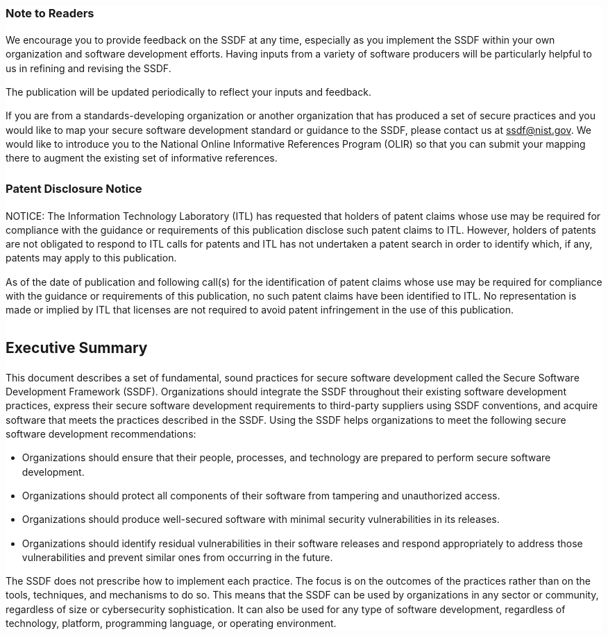 ### Note to Readers

We encourage you to provide feedback on the SSDF at any time, especially as you implement
the SSDF within your own organization and software development efforts. Having inputs from a
variety of software producers will be particularly helpful to us in refining and revising the SSDF.

The publication will be updated periodically to reflect your inputs and feedback.

If you are from a standards-developing organization or another organization that has produced a
set of secure practices and you would like to map your secure software development standard or
guidance to the SSDF, please contact us at ssdf@nist.gov. We would like to introduce you to the
National Online Informative References Program (OLIR) so that you can submit your mapping
there to augment the existing set of informative references.

### Patent Disclosure Notice
NOTICE: The Information Technology Laboratory (ITL) has requested that holders of patent claims
whose use may be required for compliance with the guidance or requirements of this publication
disclose such patent claims to ITL. However, holders of patents are not obligated to respond to ITL
calls for patents and ITL has not undertaken a patent search in order to identify which, if any,
patents may apply to this publication.

As of the date of publication and following call(s) for the identification of patent claims whose use
may be required for compliance with the guidance or requirements of this publication, no such
patent claims have been identified to ITL.
No representation is made or implied by ITL that licenses are not required to avoid patent
infringement in the use of this publication.

## Executive Summary
This document describes a set of fundamental, sound practices for secure software development called the Secure Software Development Framework (SSDF). Organizations should integrate the
SSDF throughout their existing software development practices, express their secure software development requirements to third-party suppliers using SSDF conventions, and acquire
software that meets the practices described in the SSDF. Using the SSDF helps organizations to meet the following secure software development recommendations:

- Organizations should ensure that their people, processes, and technology are prepared to
perform secure software development.

- Organizations should protect all components of their software from tampering and
unauthorized access.

- Organizations should produce well-secured software with minimal security
vulnerabilities in its releases.

- Organizations should identify residual vulnerabilities in their software releases and
respond appropriately to address those vulnerabilities and prevent similar ones from
occurring in the future.

The SSDF does not prescribe how to implement each practice. The focus is on the outcomes of
the practices rather than on the tools, techniques, and mechanisms to do so. This means that the
SSDF can be used by organizations in any sector or community, regardless of size or
cybersecurity sophistication. It can also be used for any type of software development, regardless
of technology, platform, programming language, or operating environment.
